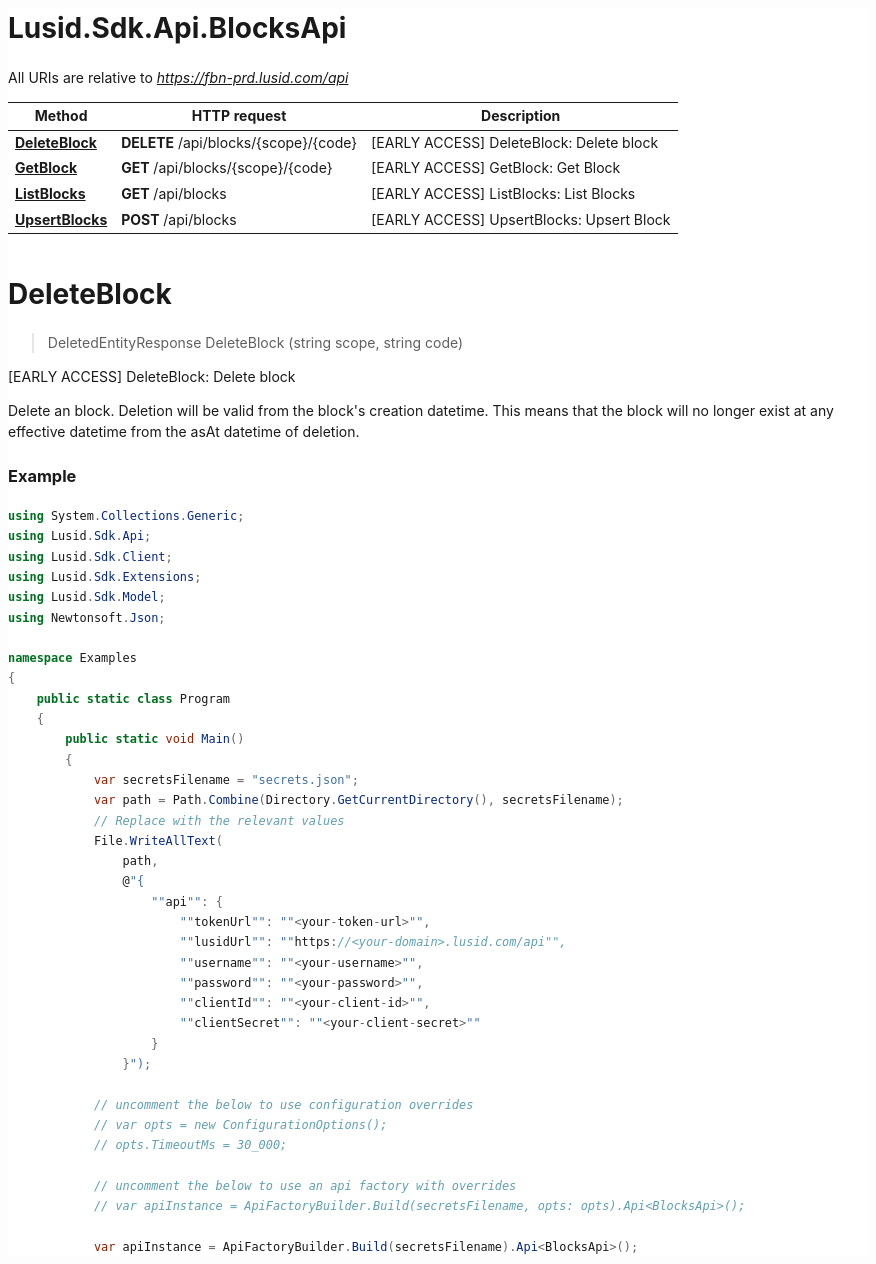 # Lusid.Sdk.Api.BlocksApi

All URIs are relative to *https://fbn-prd.lusid.com/api*

| Method | HTTP request | Description |
|--------|--------------|-------------|
| [**DeleteBlock**](BlocksApi.md#deleteblock) | **DELETE** /api/blocks/{scope}/{code} | [EARLY ACCESS] DeleteBlock: Delete block |
| [**GetBlock**](BlocksApi.md#getblock) | **GET** /api/blocks/{scope}/{code} | [EARLY ACCESS] GetBlock: Get Block |
| [**ListBlocks**](BlocksApi.md#listblocks) | **GET** /api/blocks | [EARLY ACCESS] ListBlocks: List Blocks |
| [**UpsertBlocks**](BlocksApi.md#upsertblocks) | **POST** /api/blocks | [EARLY ACCESS] UpsertBlocks: Upsert Block |

<a id="deleteblock"></a>
# **DeleteBlock**
> DeletedEntityResponse DeleteBlock (string scope, string code)

[EARLY ACCESS] DeleteBlock: Delete block

Delete an block. Deletion will be valid from the block's creation datetime. This means that the block will no longer exist at any effective datetime from the asAt datetime of deletion.

### Example
```csharp
using System.Collections.Generic;
using Lusid.Sdk.Api;
using Lusid.Sdk.Client;
using Lusid.Sdk.Extensions;
using Lusid.Sdk.Model;
using Newtonsoft.Json;

namespace Examples
{
    public static class Program
    {
        public static void Main()
        {
            var secretsFilename = "secrets.json";
            var path = Path.Combine(Directory.GetCurrentDirectory(), secretsFilename);
            // Replace with the relevant values
            File.WriteAllText(
                path, 
                @"{
                    ""api"": {
                        ""tokenUrl"": ""<your-token-url>"",
                        ""lusidUrl"": ""https://<your-domain>.lusid.com/api"",
                        ""username"": ""<your-username>"",
                        ""password"": ""<your-password>"",
                        ""clientId"": ""<your-client-id>"",
                        ""clientSecret"": ""<your-client-secret>""
                    }
                }");

            // uncomment the below to use configuration overrides
            // var opts = new ConfigurationOptions();
            // opts.TimeoutMs = 30_000;

            // uncomment the below to use an api factory with overrides
            // var apiInstance = ApiFactoryBuilder.Build(secretsFilename, opts: opts).Api<BlocksApi>();

            var apiInstance = ApiFactoryBuilder.Build(secretsFilename).Api<BlocksApi>();
```